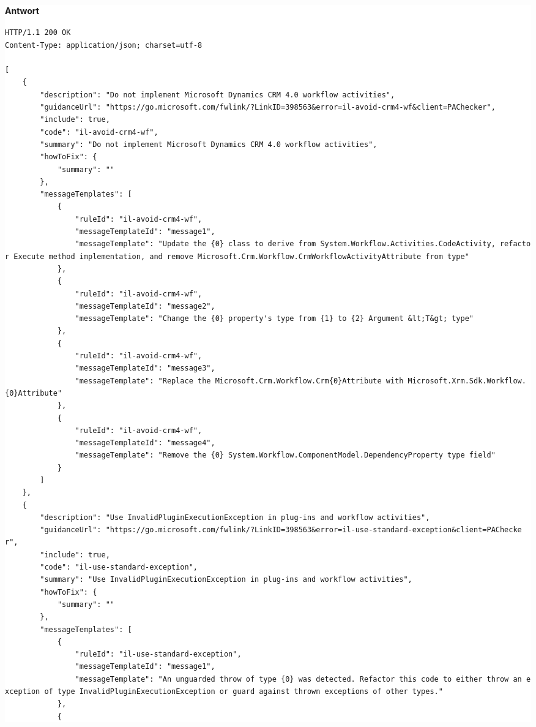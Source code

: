 **Antwort**

```http
HTTP/1.1 200 OK
Content-Type: application/json; charset=utf-8

[
    {
        "description": "Do not implement Microsoft Dynamics CRM 4.0 workflow activities",
        "guidanceUrl": "https://go.microsoft.com/fwlink/?LinkID=398563&error=il-avoid-crm4-wf&client=PAChecker",
        "include": true,
        "code": "il-avoid-crm4-wf",
        "summary": "Do not implement Microsoft Dynamics CRM 4.0 workflow activities",
        "howToFix": {
            "summary": ""
        },
        "messageTemplates": [
            {
                "ruleId": "il-avoid-crm4-wf",
                "messageTemplateId": "message1",
                "messageTemplate": "Update the {0} class to derive from System.Workflow.Activities.CodeActivity, refactor Execute method implementation, and remove Microsoft.Crm.Workflow.CrmWorkflowActivityAttribute from type"
            },
            {
                "ruleId": "il-avoid-crm4-wf",
                "messageTemplateId": "message2",
                "messageTemplate": "Change the {0} property's type from {1} to {2} Argument &lt;T&gt; type"
            },
            {
                "ruleId": "il-avoid-crm4-wf",
                "messageTemplateId": "message3",
                "messageTemplate": "Replace the Microsoft.Crm.Workflow.Crm{0}Attribute with Microsoft.Xrm.Sdk.Workflow.{0}Attribute"
            },
            {
                "ruleId": "il-avoid-crm4-wf",
                "messageTemplateId": "message4",
                "messageTemplate": "Remove the {0} System.Workflow.ComponentModel.DependencyProperty type field"
            }
        ]
    },
    {
        "description": "Use InvalidPluginExecutionException in plug-ins and workflow activities",
        "guidanceUrl": "https://go.microsoft.com/fwlink/?LinkID=398563&error=il-use-standard-exception&client=PAChecker",
        "include": true,
        "code": "il-use-standard-exception",
        "summary": "Use InvalidPluginExecutionException in plug-ins and workflow activities",
        "howToFix": {
            "summary": ""
        },
        "messageTemplates": [
            {
                "ruleId": "il-use-standard-exception",
                "messageTemplateId": "message1",
                "messageTemplate": "An unguarded throw of type {0} was detected. Refactor this code to either throw an exception of type InvalidPluginExecutionException or guard against thrown exceptions of other types."
            },
            {
```